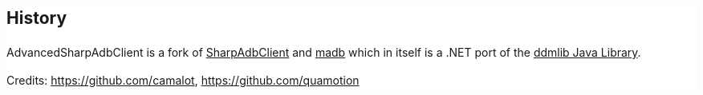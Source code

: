 ## History
AdvancedSharpAdbClient is a fork of [SharpAdbClient](https://github.com/quamotion/madb) and [madb](https://github.com/camalot/madb) which in itself is a .NET port of the [ddmlib Java Library](https://android.googlesource.com/platform/tools/base/+/master/ddmlib/).

Credits:
https://github.com/camalot, https://github.com/quamotion